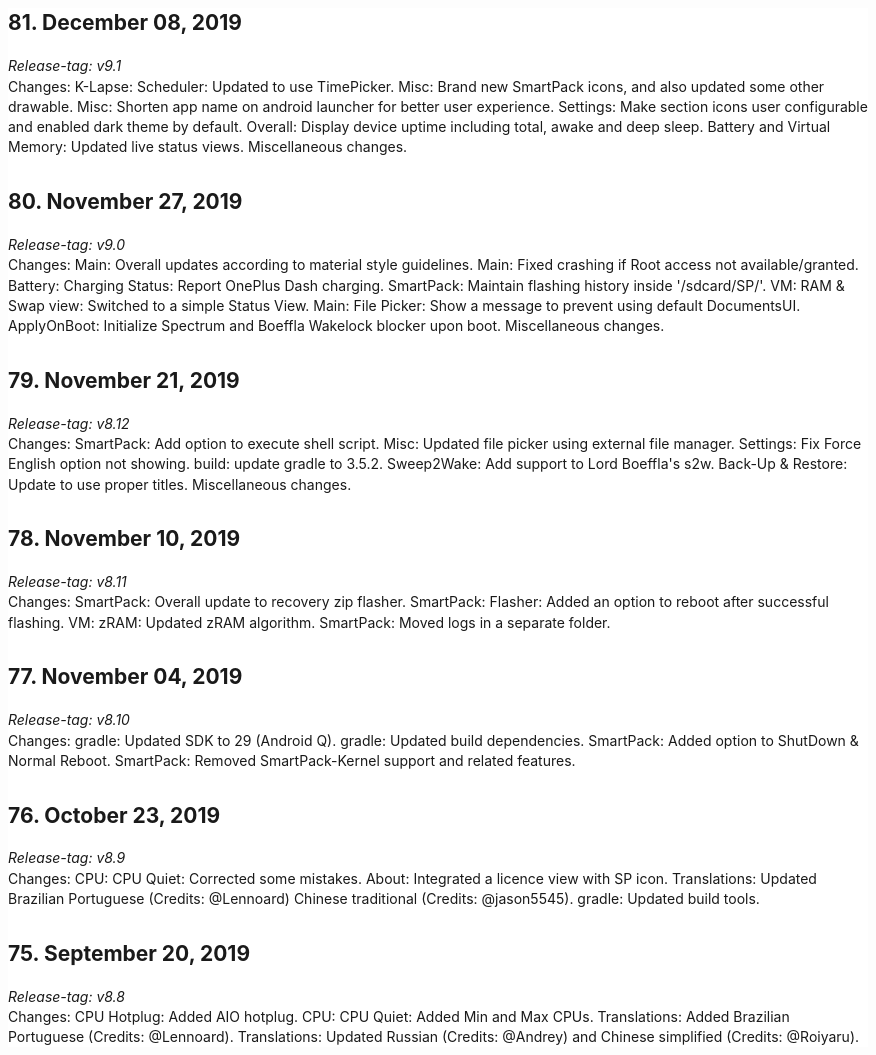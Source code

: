 ## 81. December 08, 2019
*Release-tag: v9.1*<br>
Changes: K-Lapse: Scheduler: Updated to use TimePicker. Misc: Brand new SmartPack icons, and also updated some other drawable. Misc: Shorten app name on android launcher for better user experience. Settings: Make section icons user configurable and enabled dark theme by default. Overall: Display device uptime including total, awake and deep sleep. Battery and Virtual Memory: Updated live status views. Miscellaneous changes.

## 80. November 27, 2019
*Release-tag: v9.0*<br>
Changes: Main: Overall updates according to material style guidelines. Main: Fixed crashing if Root access not available/granted. Battery: Charging Status: Report OnePlus Dash charging. SmartPack: Maintain flashing history inside '/sdcard/SP/'. VM: RAM & Swap view: Switched to a simple Status View. Main: File Picker: Show a message to prevent using default DocumentsUI. ApplyOnBoot: Initialize Spectrum and Boeffla Wakelock blocker upon boot. Miscellaneous changes.

## 79. November 21, 2019
*Release-tag: v8.12*<br>
Changes: SmartPack: Add option to execute shell script. Misc: Updated file picker using external file manager. Settings: Fix Force English option not showing. build: update gradle to 3.5.2. Sweep2Wake: Add support to Lord Boeffla's s2w. Back-Up & Restore: Update to use proper titles. Miscellaneous changes.

## 78. November 10, 2019
*Release-tag: v8.11*<br>
Changes: SmartPack: Overall update to recovery zip flasher. SmartPack: Flasher: Added an option to reboot after successful flashing. VM: zRAM: Updated zRAM algorithm. SmartPack: Moved logs in a separate folder.

## 77. November 04, 2019
*Release-tag: v8.10*<br>
Changes: gradle: Updated SDK to 29 (Android Q). gradle: Updated build dependencies. SmartPack: Added option to ShutDown & Normal Reboot. SmartPack: Removed SmartPack-Kernel support and related features.

## 76. October 23, 2019
*Release-tag: v8.9*<br>
Changes: CPU: CPU Quiet: Corrected some mistakes. About: Integrated a licence view with SP icon. Translations: Updated Brazilian Portuguese (Credits: @Lennoard) Chinese traditional (Credits: @jason5545). gradle: Updated build tools.

## 75. September 20, 2019
*Release-tag: v8.8*<br>
Changes: CPU Hotplug: Added AIO hotplug. CPU: CPU Quiet: Added Min and Max CPUs. Translations: Added Brazilian Portuguese (Credits: @Lennoard). Translations: Updated Russian (Credits: @Andrey) and Chinese simplified (Credits: @Roiyaru).
